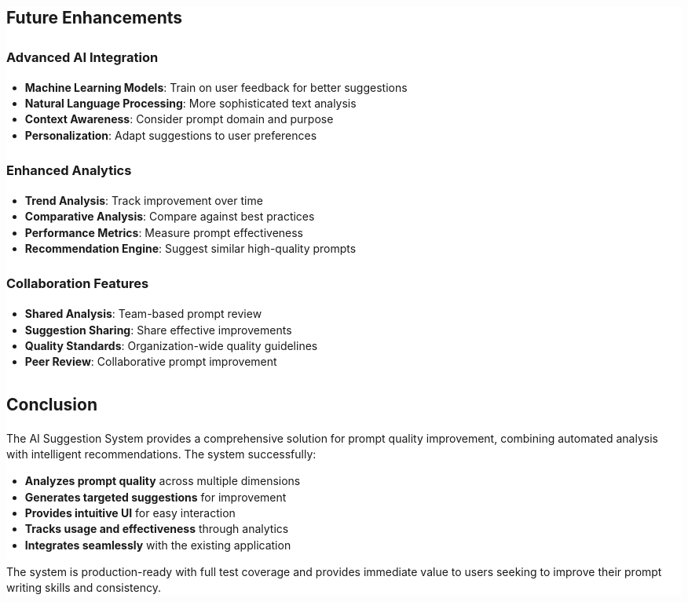## Future Enhancements

### Advanced AI Integration
- **Machine Learning Models**: Train on user feedback for better suggestions
- **Natural Language Processing**: More sophisticated text analysis
- **Context Awareness**: Consider prompt domain and purpose
- **Personalization**: Adapt suggestions to user preferences

### Enhanced Analytics
- **Trend Analysis**: Track improvement over time
- **Comparative Analysis**: Compare against best practices
- **Performance Metrics**: Measure prompt effectiveness
- **Recommendation Engine**: Suggest similar high-quality prompts

### Collaboration Features
- **Shared Analysis**: Team-based prompt review
- **Suggestion Sharing**: Share effective improvements
- **Quality Standards**: Organization-wide quality guidelines
- **Peer Review**: Collaborative prompt improvement

## Conclusion

The AI Suggestion System provides a comprehensive solution for prompt quality improvement, combining automated analysis with intelligent recommendations. The system successfully:

- **Analyzes prompt quality** across multiple dimensions
- **Generates targeted suggestions** for improvement
- **Provides intuitive UI** for easy interaction
- **Tracks usage and effectiveness** through analytics
- **Integrates seamlessly** with the existing application

The system is production-ready with full test coverage and provides immediate value to users seeking to improve their prompt writing skills and consistency.